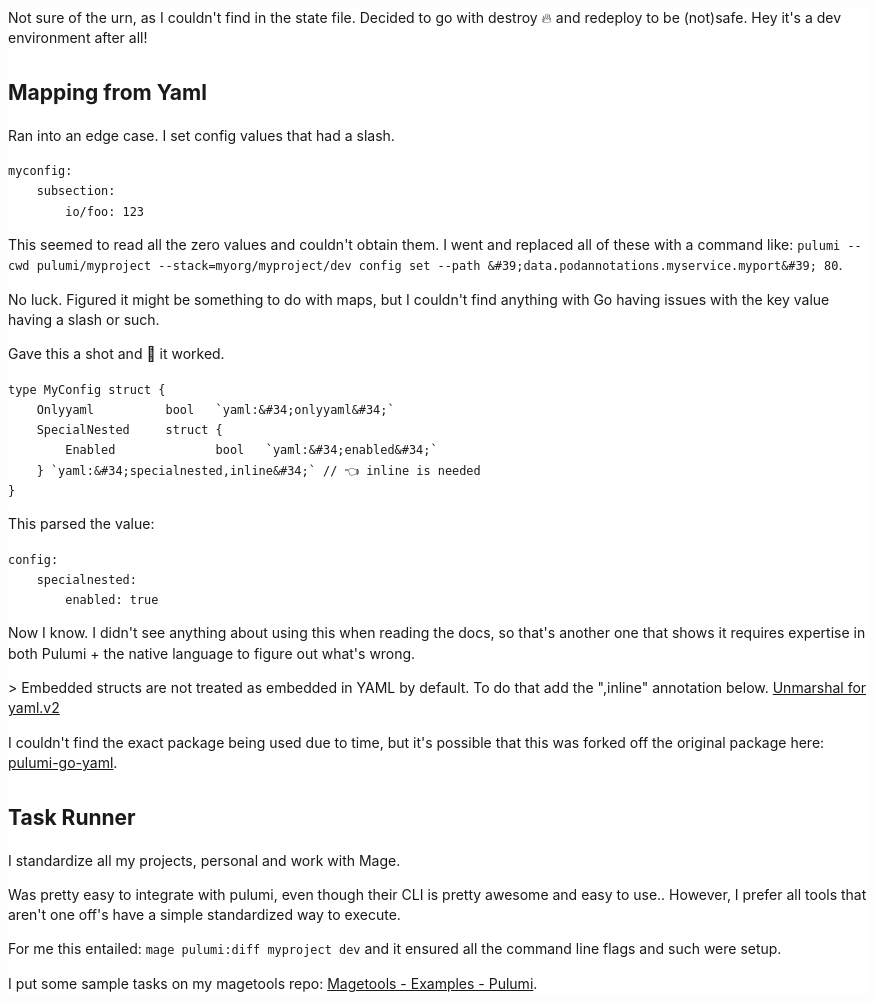 Not sure of the urn, as I couldn&#39;t find in the state file.
Decided to go with destroy 🔥 and redeploy to be (not)safe.
Hey it&#39;s a dev environment after all!

## Mapping from Yaml

Ran into an edge case. I set config values that had a slash.

    myconfig:
        subsection:
            io/foo: 123

This seemed to read all the zero values and couldn&#39;t obtain them.
I went and replaced all of these with a command like: `pulumi --cwd pulumi/myproject --stack=myorg/myproject/dev config set --path &#39;data.podannotations.myservice.myport&#39; 80`.

No luck.
Figured it might be something to do with maps, but I couldn&#39;t find anything with Go having issues with the key value having a slash or such.

Gave this a shot and 🎉 it worked.

    type MyConfig struct {
        Onlyyaml          bool   `yaml:&#34;onlyyaml&#34;`
        SpecialNested     struct {
            Enabled              bool   `yaml:&#34;enabled&#34;`
        } `yaml:&#34;specialnested,inline&#34;` // 👈 inline is needed
    }

This parsed the value:

    config:
        specialnested:
            enabled: true

Now I know. I didn&#39;t see anything about using this when reading the docs, so that&#39;s another one that shows it requires expertise in both Pulumi &#43; the native language to figure out what&#39;s wrong.

&gt; Embedded structs are not treated as embedded in YAML by default. To do that add the &#34;,inline&#34; annotation below. [Unmarshal for yaml.v2](https://pkg.go.dev/gopkg.in/yaml.v2#Unmarshal)

I couldn&#39;t find the exact package being used due to time, but it&#39;s possible that this was forked off the original package here: [pulumi-go-yaml](https://pkg.go.dev/github.com/pulumi/go-yaml).

## Task Runner

I standardize all my projects, personal and work with Mage.

Was pretty easy to integrate with pulumi, even though their CLI is pretty awesome and easy to use..
However, I prefer all tools that aren&#39;t one off&#39;s have a simple standardized way to execute.

For me this entailed: `mage pulumi:diff myproject dev` and it ensured all the command line flags and such were setup.

I put some sample tasks on my magetools repo: [Magetools - Examples - Pulumi](https://github.com/sheldonhull/magetools/tree/main/examples/pulumi).
